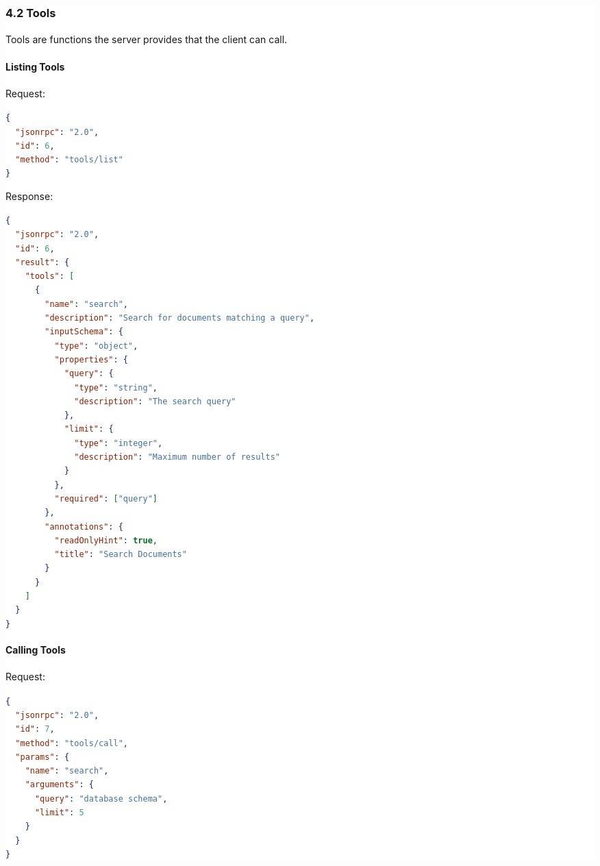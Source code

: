 ### 4.2 Tools

Tools are functions the server provides that the client can call.

#### Listing Tools

Request:
```json
{
  "jsonrpc": "2.0",
  "id": 6,
  "method": "tools/list"
}
```

Response:
```json
{
  "jsonrpc": "2.0",
  "id": 6,
  "result": {
    "tools": [
      {
        "name": "search",
        "description": "Search for documents matching a query",
        "inputSchema": {
          "type": "object",
          "properties": {
            "query": {
              "type": "string",
              "description": "The search query"
            },
            "limit": {
              "type": "integer",
              "description": "Maximum number of results"
            }
          },
          "required": ["query"]
        },
        "annotations": {
          "readOnlyHint": true,
          "title": "Search Documents"
        }
      }
    ]
  }
}
```

#### Calling Tools

Request:
```json
{
  "jsonrpc": "2.0",
  "id": 7,
  "method": "tools/call",
  "params": {
    "name": "search",
    "arguments": {
      "query": "database schema",
      "limit": 5
    }
  }
}
```